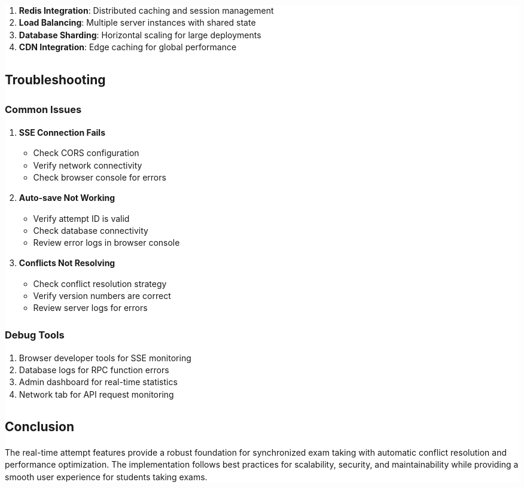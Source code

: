 1. **Redis Integration**: Distributed caching and session management
2. **Load Balancing**: Multiple server instances with shared state
3. **Database Sharding**: Horizontal scaling for large deployments
4. **CDN Integration**: Edge caching for global performance

## Troubleshooting

### Common Issues

1. **SSE Connection Fails**
   - Check CORS configuration
   - Verify network connectivity
   - Check browser console for errors

2. **Auto-save Not Working**
   - Verify attempt ID is valid
   - Check database connectivity
   - Review error logs in browser console

3. **Conflicts Not Resolving**
   - Check conflict resolution strategy
   - Verify version numbers are correct
   - Review server logs for errors

### Debug Tools

1. Browser developer tools for SSE monitoring
2. Database logs for RPC function errors
3. Admin dashboard for real-time statistics
4. Network tab for API request monitoring

## Conclusion

The real-time attempt features provide a robust foundation for synchronized exam taking with automatic conflict resolution and performance optimization. The implementation follows best practices for scalability, security, and maintainability while providing a smooth user experience for students taking exams.